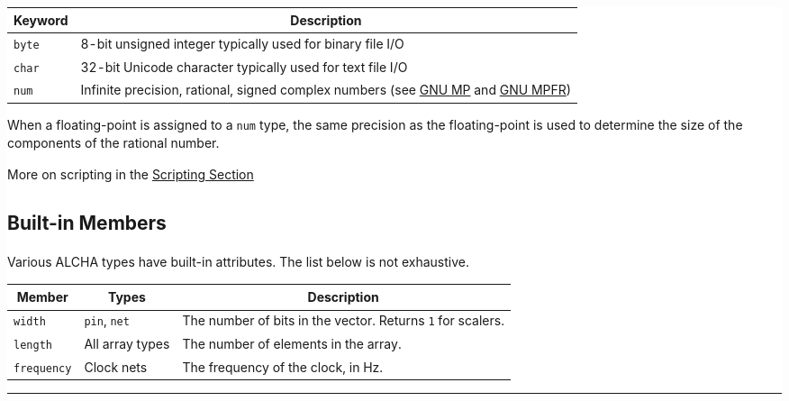 Keyword | Description
------- | -----------
`byte`  | 8-bit unsigned integer typically used for binary file I/O
`char`  | 32-bit Unicode character typically used for text file I/O
`num`   | Infinite precision, rational, signed complex numbers (see [GNU MP](https://gmplib.org/) and [GNU MPFR](http://www.mpfr.org/))

When a floating-point is assigned to a `num` type, the same precision as the
floating-point is used to determine the size of the components of the rational
number.

More on scripting in the [Scripting Section](p/alcha/wiki/Scripting)

## Built-in Members

Various ALCHA types have built-in attributes.  The list below is not exhaustive.

Member      | Types           | Description
------      | -----           | -----------
`width`     | `pin`, `net`    | The number of bits in the vector.  Returns `1` for scalers.
`length`    | All array types | The number of elements in the array.
`frequency` | Clock nets      | The frequency of the clock, in Hz.

--------------------------------------------------------------------------------

